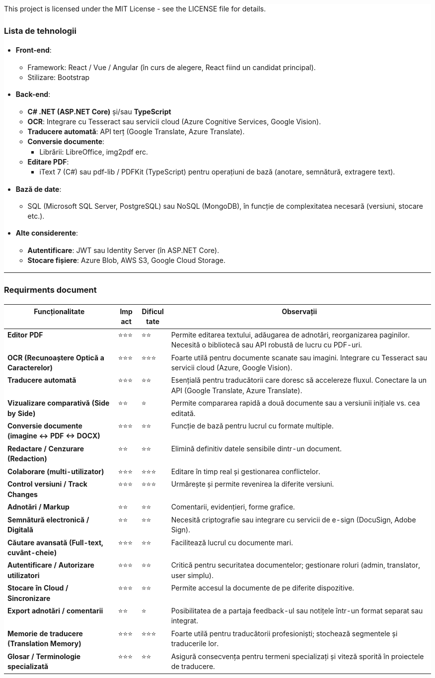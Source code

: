 This project is licensed under the MIT License - see the LICENSE file for details.

### Lista de tehnologii

- **Front-end**:  
  - Framework: React / Vue / Angular (în curs de alegere, React fiind un candidat principal).  
  - Stilizare: Bootstrap 

- **Back-end**:  
  - **C# .NET (ASP.NET Core)** și/sau **TypeScript**
  - **OCR**: Integrare cu Tesseract sau servicii cloud (Azure Cognitive Services, Google Vision).  
  - **Traducere automată**: API terț (Google Translate, Azure Translate).  
  - **Conversie documente**:  
    - Librării: LibreOffice, img2pdf erc.
  - **Editare PDF**:  
    - iText 7 (C#) sau pdf-lib / PDFKit (TypeScript) pentru operațiuni de bază (anotare, semnătură, extragere text).

- **Bază de date**:  
  - SQL (Microsoft SQL Server, PostgreSQL) sau NoSQL (MongoDB), în funcție de complexitatea necesară (versiuni, stocare etc.).

- **Alte considerente**:  
  - **Autentificare**: JWT sau Identity Server (în ASP.NET Core).  
  - **Stocare fișiere**: Azure Blob, AWS S3, Google Cloud Storage.  

---

### Requirments document

| Funcționalitate                                          | Impact | Dificultate | Observații                                                                                                                                       |
|----------------------------------------------------------|--------|-------------|---------------------------------------------------------------------------------------------------------------------------------------------------|
| **Editor PDF**                                           | ⭐⭐⭐  | ⭐⭐       | Permite editarea textului, adăugarea de adnotări, reorganizarea paginilor. Necesită o bibliotecă sau API robustă de lucru cu PDF-uri.            |
| **OCR (Recunoaștere Optică a Caracterelor)**             | ⭐⭐⭐  | ⭐⭐⭐       | Foarte utilă pentru documente scanate sau imagini. Integrare cu Tesseract sau servicii cloud (Azure, Google Vision).                             |
| **Traducere automată**                                   | ⭐⭐⭐  | ⭐⭐       | Esențială pentru traducătorii care doresc să accelereze fluxul. Conectare la un API (Google Translate, Azure Translate).                         |
| **Vizualizare comparativă (Side by Side)**               | ⭐⭐  | ⭐      | Permite compararea rapidă a două documente sau a versiunii inițiale vs. cea editată.                                                             |
| **Conversie documente (imagine <-> PDF <-> DOCX)**          | ⭐⭐⭐  | ⭐⭐       | Funcție de bază pentru lucrul cu formate multiple.                         |
| **Redactare / Cenzurare (Redaction)**                    | ⭐⭐  | ⭐⭐       | Elimină definitiv datele sensibile dintr-un document.                                                |
| **Colaborare (multi-utilizator)**                        | ⭐⭐⭐  | ⭐⭐⭐       | Editare în timp real și gestionarea conflictelor.                                                              |
| **Control versiuni / Track Changes**                     | ⭐⭐⭐  | ⭐⭐⭐       | Urmărește și permite revenirea la diferite versiuni.                                              |
| **Adnotări / Markup**                                    | ⭐⭐  | ⭐⭐       | Comentarii, evidențieri, forme grafice.                                                             |
| **Semnătură electronică / Digitală**                     | ⭐⭐  | ⭐⭐       | Necesită criptografie sau integrare cu servicii de e-sign (DocuSign, Adobe Sign).                                                               |
| **Căutare avansată (Full-text, cuvânt-cheie)**           | ⭐⭐⭐  | ⭐⭐       | Facilitează lucrul cu documente mari.                                         |
| **Autentificare / Autorizare utilizatori**               | ⭐⭐⭐  | ⭐⭐       | Critică pentru securitatea documentelor; gestionare roluri (admin, translator, user simplu).                                                    |
| **Stocare în Cloud / Sincronizare**                      | ⭐⭐⭐  | ⭐⭐       | Permite accesul la documente de pe diferite dispozitive.                                                              |
| **Export adnotări / comentarii**                         | ⭐⭐  | ⭐      | Posibilitatea de a partaja feedback-ul sau notițele într-un format separat sau integrat.                                                         |
| **Memorie de traducere (Translation Memory)**            | ⭐⭐⭐  | ⭐⭐⭐       | Foarte utilă pentru traducătorii profesioniști; stochează segmentele și traducerile lor.                                                        |
| **Glosar / Terminologie specializată**                   | ⭐⭐⭐  | ⭐⭐       | Asigură consecvența pentru termeni specializați și viteză sporită în proiectele de traducere.                                                   |
